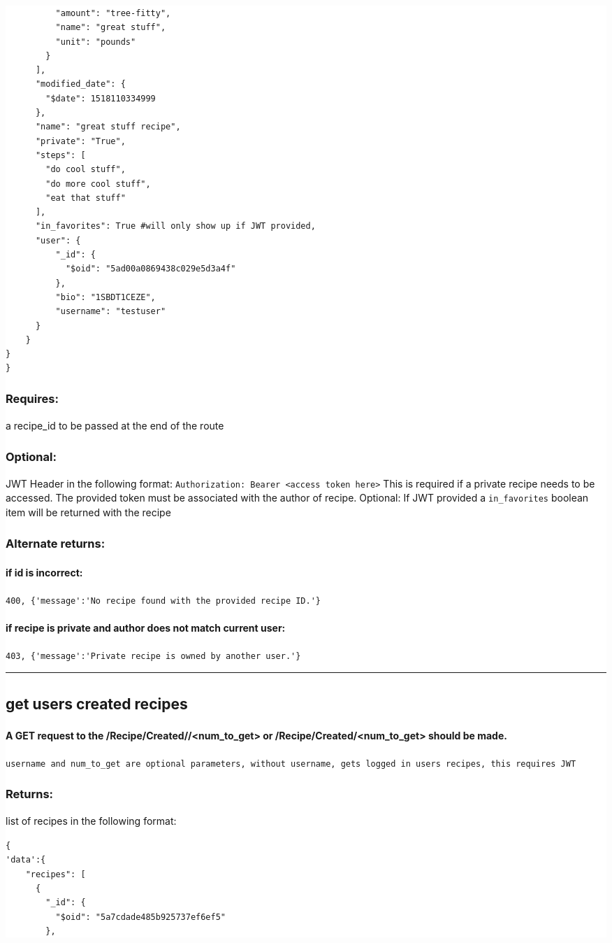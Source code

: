 ```
          "amount": "tree-fitty",
          "name": "great stuff",
          "unit": "pounds"
        }
      ],
      "modified_date": {
        "$date": 1518110334999
      },
      "name": "great stuff recipe",
      "private": "True",
      "steps": [
        "do cool stuff",
        "do more cool stuff",
        "eat that stuff"
      ],
      "in_favorites": True #will only show up if JWT provided,
      "user": {
          "_id": {
            "$oid": "5ad00a0869438c029e5d3a4f"
          },
          "bio": "1SBDT1CEZE",
          "username": "testuser"
      }
    }
}
}
```
### Requires: 
a recipe_id to be passed at the end of the route
### Optional: 
JWT Header in the following format:
`Authorization: Bearer <access token here>`
This is required if a private recipe needs to be accessed.
The provided token must be associated with the author of recipe.
Optional: If JWT provided a `in_favorites` boolean item will be returned with the recipe
### Alternate returns:
#### if id is incorrect:
`400, {'message':'No recipe found with the provided recipe ID.'}`
#### if recipe is private and author does not match current user:
`403, {'message':'Private recipe is owned by another user.'}`

---

## get users created recipes
#### A GET request to the /Recipe/Created/<username>/<num_to_get> or /Recipe/Created/<num_to_get> should be made.
    username and num_to_get are optional parameters, without username, gets logged in users recipes, this requires JWT
### Returns: 
list of recipes in the following format:
```
{
'data':{
    "recipes": [
      {
        "_id": {
          "$oid": "5a7cdade485b925737ef6ef5"
        },
```